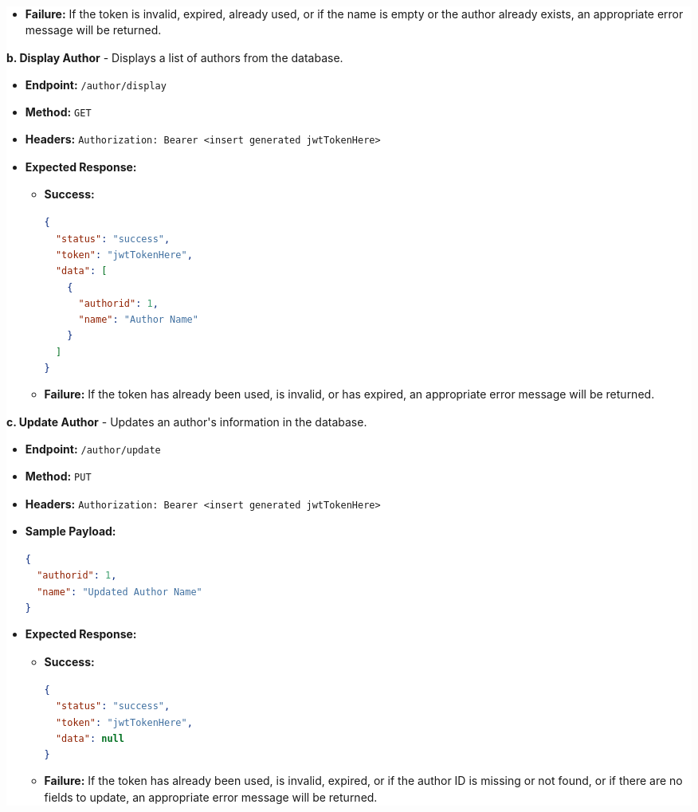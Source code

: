   - **Failure:** If the token is invalid, expired, already used, or if the name is empty or the author already exists, an appropriate error message will be returned.

**b. Display Author** - Displays a list of authors from the database.

- **Endpoint:** `/author/display`
- **Method:** `GET`
- **Headers:** `Authorization: Bearer <insert generated jwtTokenHere>`

- **Expected Response:**

  - **Success:**

    ```json
    {
      "status": "success",
      "token": "jwtTokenHere",
      "data": [
        {
          "authorid": 1,
          "name": "Author Name"
        }
      ]
    }
    ```

  - **Failure:** If the token has already been used, is invalid, or has expired, an appropriate error message will be returned.

**c. Update Author** - Updates an author's information in the database.

- **Endpoint:** `/author/update`
- **Method:** `PUT`
- **Headers:** `Authorization: Bearer <insert generated jwtTokenHere>`
- **Sample Payload:**

  ```json
  {
    "authorid": 1,
    "name": "Updated Author Name"
  }
  ```

- **Expected Response:**

  - **Success:**

    ```json
    {
      "status": "success",
      "token": "jwtTokenHere",
      "data": null
    }
    ```

  - **Failure:** If the token has already been used, is invalid, expired, or if the author ID is missing or not found, or if there are no fields to update, an appropriate error message will be returned.
